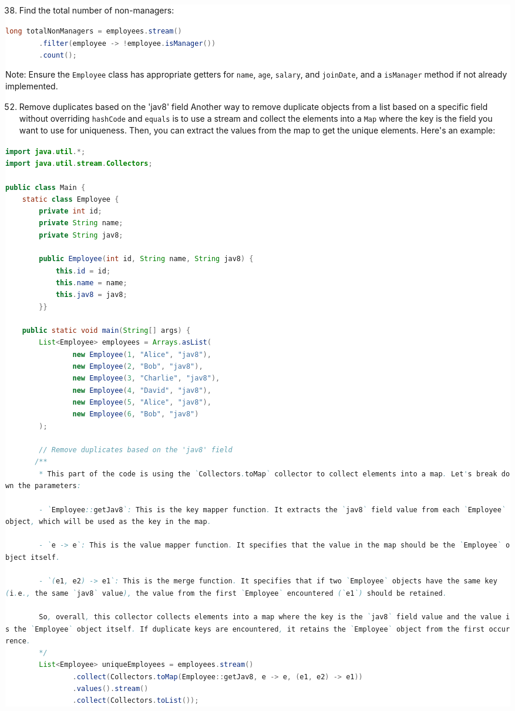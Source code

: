 38. Find the total number of non-managers:

```java
long totalNonManagers = employees.stream()
        .filter(employee -> !employee.isManager())
        .count();
```

Note: Ensure the `Employee` class has appropriate getters for `name`, `age`, `salary`, and `joinDate`, and a `isManager` method if not already implemented.

52. Remove duplicates based on the 'jav8' field
    Another way to remove duplicate objects from a list based on a specific field without overriding `hashCode` and `equals` is to use a stream and collect the elements into a `Map` where the key is the field you want to use for uniqueness. Then, you can extract the values from the map to get the unique elements. Here's an example:

```java
import java.util.*;
import java.util.stream.Collectors;

public class Main {
    static class Employee {
        private int id;
        private String name;
        private String jav8;

        public Employee(int id, String name, String jav8) {
            this.id = id;
            this.name = name;
            this.jav8 = jav8;
        }}

    public static void main(String[] args) {
        List<Employee> employees = Arrays.asList(
                new Employee(1, "Alice", "jav8"),
                new Employee(2, "Bob", "jav8"),
                new Employee(3, "Charlie", "jav8"),
                new Employee(4, "David", "jav8"),
                new Employee(5, "Alice", "jav8"),
                new Employee(6, "Bob", "jav8")
        );

        // Remove duplicates based on the 'jav8' field
       /**
        * This part of the code is using the `Collectors.toMap` collector to collect elements into a map. Let's break down the parameters:

        - `Employee::getJav8`: This is the key mapper function. It extracts the `jav8` field value from each `Employee` object, which will be used as the key in the map.

        - `e -> e`: This is the value mapper function. It specifies that the value in the map should be the `Employee` object itself.

        - `(e1, e2) -> e1`: This is the merge function. It specifies that if two `Employee` objects have the same key (i.e., the same `jav8` value), the value from the first `Employee` encountered (`e1`) should be retained.

        So, overall, this collector collects elements into a map where the key is the `jav8` field value and the value is the `Employee` object itself. If duplicate keys are encountered, it retains the `Employee` object from the first occurrence.
        */
        List<Employee> uniqueEmployees = employees.stream()
                .collect(Collectors.toMap(Employee::getJav8, e -> e, (e1, e2) -> e1))
                .values().stream()
                .collect(Collectors.toList());
```